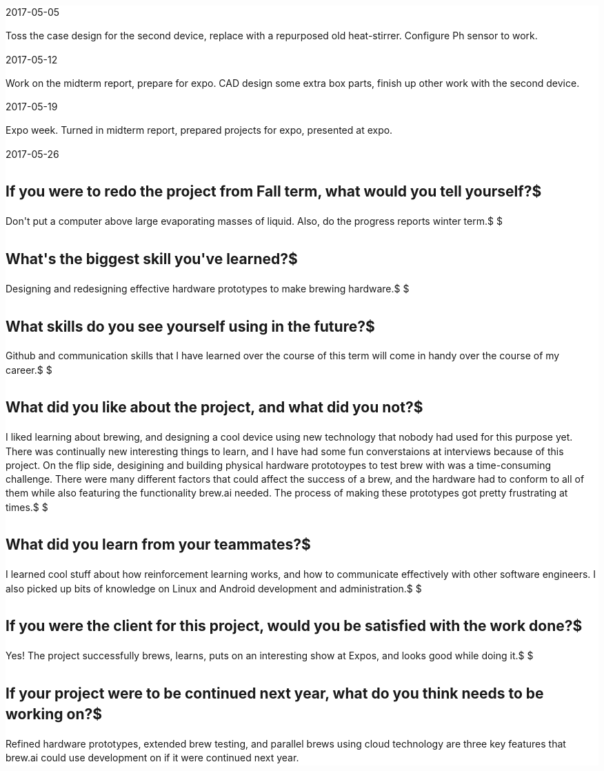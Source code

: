 
2017-05-05 

Toss the case design for the second device, replace with a repurposed old heat-stirrer. Configure Ph sensor to work.

2017-05-12 

Work on the midterm report, prepare for expo. CAD design some extra box parts, finish up other work with the second device.

2017-05-19 

Expo week. Turned in midterm report, prepared projects for expo, presented at expo.

2017-05-26 

## If you were to redo the project from Fall term, what would you tell yourself?$
Don't put a computer above large evaporating masses of liquid. Also, do the progress reports winter term.$
$
## What's the biggest skill you've learned?$
Designing and redesigning effective hardware prototypes to make brewing hardware.$
$
## What skills do you see yourself using in the future?$
Github and communication skills that I have learned over the course of this term will come in handy over the course of my career.$
$
## What did you like about the project, and what did you not?$
I liked learning about brewing, and designing a cool device using new technology that nobody had used for this purpose yet. There was continually new interesting things to learn, and I have had some fun converstaions at interviews because of this project. On the flip side, desigining and building physical hardware prototoypes to test brew with was a time-consuming challenge. There were many different factors that could affect the success of a brew, and the hardware had to conform to all of them while also featuring the functionality brew.ai needed. The process of making these prototypes got pretty frustrating at times.$
$
## What did you learn from your teammates?$
I learned cool stuff about how reinforcement learning works, and how to communicate effectively with other software engineers. I also picked up bits of knowledge on Linux and Android development and administration.$
$
## If you were the client for this project, would you be satisfied with the work done?$
Yes! The project successfully brews, learns, puts on an interesting show at Expos, and looks good while doing it.$
$
## If your project were to be continued next year, what do you think needs to be working on?$
Refined hardware prototypes, extended brew testing, and parallel brews using cloud technology are three key features that brew.ai could use development on if it were continued next year.
